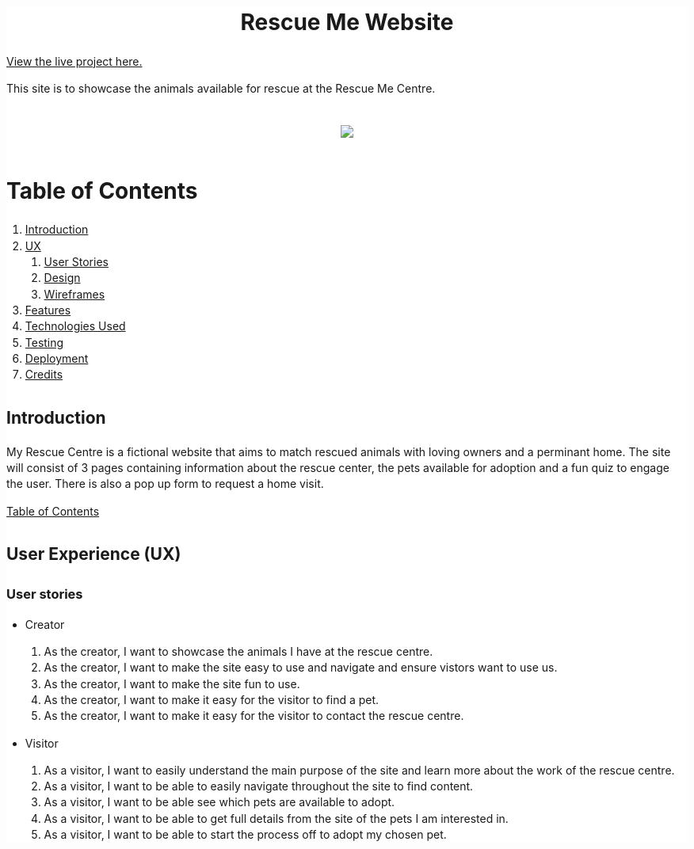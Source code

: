 <h1 align="center">Rescue Me Website</h1>

[View the live project here.](#)

This site is to showcase the animals available for rescue at the Rescue Me Centre.

<h2 align="center"><img src="#"></h2>

# Table of Contents <a name="home"></a>
1. [Introduction](#introduction)
2. [UX](#ux)
   1. [User Stories](#stories)
   2. [Design](#design)
   3. [Wireframes](#wireframes)
3. [Features](#features)
4. [Technologies Used](#technologies)
5. [Testing](#testing)
6. [Deployment](#deployment)
7. [Credits](#credits)

## Introduction <a name="introduction"></a>

My Rescue Centre is a fictional website that aims to match rescued animals with loving owners and a perminant home.
The site will consist of 3 pages containing information about the rescue center, the pets available for adoption and a fun quiz to engage the user. 
There is also a pop up form to request a home visit.

[ Table of Contents](#home)

## User Experience (UX) <a name="ux"></a>

### User stories <a name="stories"></a>

   - Creator

        1. As the creator, I want to showcase the animals I have at the rescue centre.
        2. As the creator, I want to make the site easy to use and navigate and ensure vistors want to use us.
        3. As the creator, I want to make the site fun to use.
        4. As the creator, I want to make it easy for the visitor to find a pet.
        5. As the creator, I want to make it easy for the visitor to contact the rescue centre.

   - Visitor 

        1. As a visitor, I want to easily understand the main purpose of the site and learn more about the work of the rescue centre.
        2. As a visitor, I want to be able to easily navigate throughout the site to find content.
        3. As a visitor, I want to be able see which pets are available to adopt.
        4. As a visitor, I want to be able to get full details from the site of the pets I am interested in.
        5. As a visitor, I want to be able to start the process off to adopt my chosen pet.
